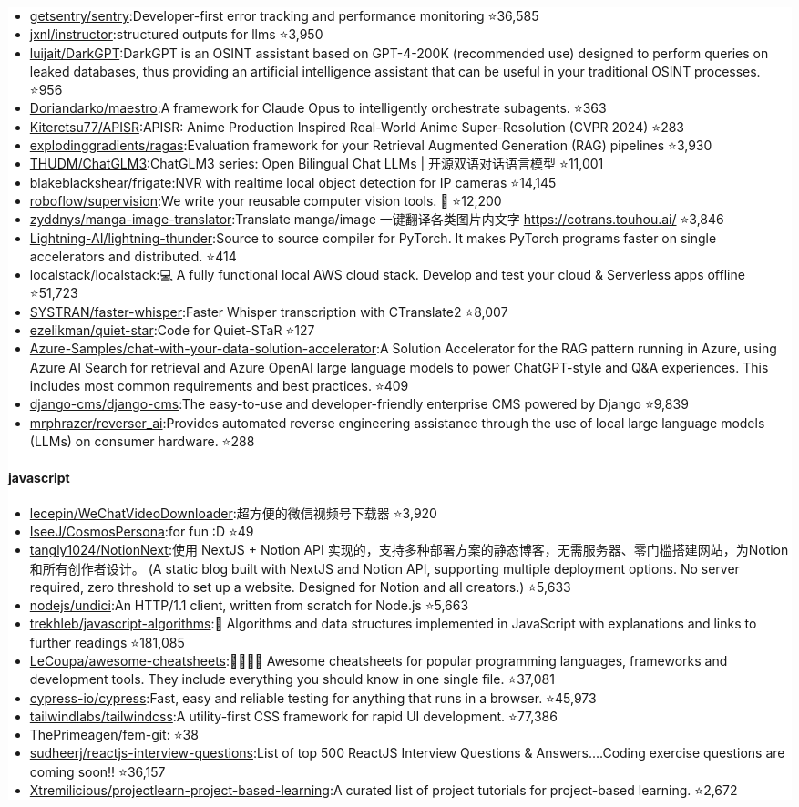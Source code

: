 * [getsentry/sentry](https://github.com/getsentry/sentry):Developer-first error tracking and performance monitoring ⭐36,585
* [jxnl/instructor](https://github.com/jxnl/instructor):structured outputs for llms ⭐3,950
* [luijait/DarkGPT](https://github.com/luijait/DarkGPT):DarkGPT is an OSINT assistant based on GPT-4-200K (recommended use) designed to perform queries on leaked databases, thus providing an artificial intelligence assistant that can be useful in your traditional OSINT processes. ⭐956
* [Doriandarko/maestro](https://github.com/Doriandarko/maestro):A framework for Claude Opus to intelligently orchestrate subagents. ⭐363
* [Kiteretsu77/APISR](https://github.com/Kiteretsu77/APISR):APISR: Anime Production Inspired Real-World Anime Super-Resolution (CVPR 2024) ⭐283
* [explodinggradients/ragas](https://github.com/explodinggradients/ragas):Evaluation framework for your Retrieval Augmented Generation (RAG) pipelines ⭐3,930
* [THUDM/ChatGLM3](https://github.com/THUDM/ChatGLM3):ChatGLM3 series: Open Bilingual Chat LLMs | 开源双语对话语言模型 ⭐11,001
* [blakeblackshear/frigate](https://github.com/blakeblackshear/frigate):NVR with realtime local object detection for IP cameras ⭐14,145
* [roboflow/supervision](https://github.com/roboflow/supervision):We write your reusable computer vision tools. 💜 ⭐12,200
* [zyddnys/manga-image-translator](https://github.com/zyddnys/manga-image-translator):Translate manga/image 一键翻译各类图片内文字 https://cotrans.touhou.ai/ ⭐3,846
* [Lightning-AI/lightning-thunder](https://github.com/Lightning-AI/lightning-thunder):Source to source compiler for PyTorch. It makes PyTorch programs faster on single accelerators and distributed. ⭐414
* [localstack/localstack](https://github.com/localstack/localstack):💻 A fully functional local AWS cloud stack. Develop and test your cloud & Serverless apps offline ⭐51,723
* [SYSTRAN/faster-whisper](https://github.com/SYSTRAN/faster-whisper):Faster Whisper transcription with CTranslate2 ⭐8,007
* [ezelikman/quiet-star](https://github.com/ezelikman/quiet-star):Code for Quiet-STaR ⭐127
* [Azure-Samples/chat-with-your-data-solution-accelerator](https://github.com/Azure-Samples/chat-with-your-data-solution-accelerator):A Solution Accelerator for the RAG pattern running in Azure, using Azure AI Search for retrieval and Azure OpenAI large language models to power ChatGPT-style and Q&A experiences. This includes most common requirements and best practices. ⭐409
* [django-cms/django-cms](https://github.com/django-cms/django-cms):The easy-to-use and developer-friendly enterprise CMS powered by Django ⭐9,839
* [mrphrazer/reverser_ai](https://github.com/mrphrazer/reverser_ai):Provides automated reverse engineering assistance through the use of local large language models (LLMs) on consumer hardware. ⭐288

#### javascript
* [lecepin/WeChatVideoDownloader](https://github.com/lecepin/WeChatVideoDownloader):超方便的微信视频号下载器 ⭐3,920
* [IseeJ/CosmosPersona](https://github.com/IseeJ/CosmosPersona):for fun :D ⭐49
* [tangly1024/NotionNext](https://github.com/tangly1024/NotionNext):使用 NextJS + Notion API 实现的，支持多种部署方案的静态博客，无需服务器、零门槛搭建网站，为Notion和所有创作者设计。 (A static blog built with NextJS and Notion API, supporting multiple deployment options. No server required, zero threshold to set up a website. Designed for Notion and all creators.) ⭐5,633
* [nodejs/undici](https://github.com/nodejs/undici):An HTTP/1.1 client, written from scratch for Node.js ⭐5,663
* [trekhleb/javascript-algorithms](https://github.com/trekhleb/javascript-algorithms):📝 Algorithms and data structures implemented in JavaScript with explanations and links to further readings ⭐181,085
* [LeCoupa/awesome-cheatsheets](https://github.com/LeCoupa/awesome-cheatsheets):👩‍💻👨‍💻 Awesome cheatsheets for popular programming languages, frameworks and development tools. They include everything you should know in one single file. ⭐37,081
* [cypress-io/cypress](https://github.com/cypress-io/cypress):Fast, easy and reliable testing for anything that runs in a browser. ⭐45,973
* [tailwindlabs/tailwindcss](https://github.com/tailwindlabs/tailwindcss):A utility-first CSS framework for rapid UI development. ⭐77,386
* [ThePrimeagen/fem-git](https://github.com/ThePrimeagen/fem-git): ⭐38
* [sudheerj/reactjs-interview-questions](https://github.com/sudheerj/reactjs-interview-questions):List of top 500 ReactJS Interview Questions & Answers....Coding exercise questions are coming soon!! ⭐36,157
* [Xtremilicious/projectlearn-project-based-learning](https://github.com/Xtremilicious/projectlearn-project-based-learning):A curated list of project tutorials for project-based learning. ⭐2,672